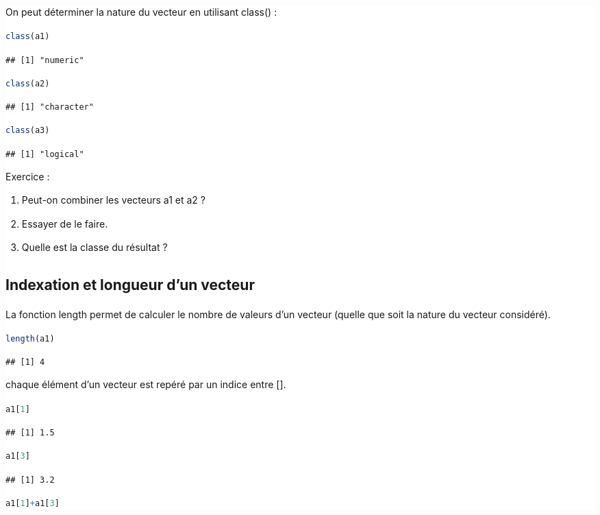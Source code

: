 On peut déterminer la nature du vecteur en utilisant class() :

``` r
class(a1)
```

    ## [1] "numeric"

``` r
class(a2)
```

    ## [1] "character"

``` r
class(a3)
```

    ## [1] "logical"

Exercice :

1)  Peut-on combiner les vecteurs a1 et a2 ?

2)  Essayer de le faire.

3)  Quelle est la classe du résultat ?

## Indexation et longueur d’un vecteur

La fonction length permet de calculer le nombre de valeurs d’un vecteur
(quelle que soit la nature du vecteur considéré).

``` r
length(a1)
```

    ## [1] 4

chaque élément d’un vecteur est repéré par un indice entre \[\].

``` r
a1[1]
```

    ## [1] 1.5

``` r
a1[3]
```

    ## [1] 3.2

``` r
a1[1]+a1[3]
```
